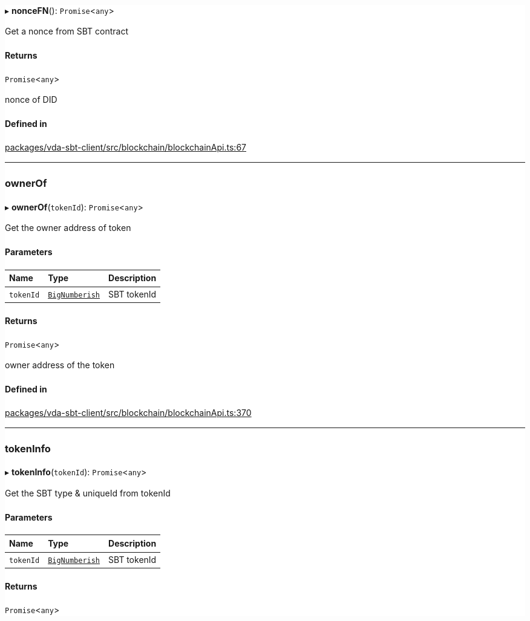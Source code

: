 ▸ **nonceFN**(): `Promise`<`any`\>

Get a nonce from SBT contract

#### Returns

`Promise`<`any`\>

nonce of DID

#### Defined in

[packages/vda-sbt-client/src/blockchain/blockchainApi.ts:67](https://github.com/verida/verida-js/blob/5040472/packages/vda-sbt-client/src/blockchain/blockchainApi.ts#L67)

___

### ownerOf

▸ **ownerOf**(`tokenId`): `Promise`<`any`\>

Get the owner address of token

#### Parameters

| Name | Type | Description |
| :------ | :------ | :------ |
| `tokenId` | [`BigNumberish`](../modules/verida_vda_sbt_client._internal_.md#bignumberish) | SBT tokenId |

#### Returns

`Promise`<`any`\>

owner address of the token

#### Defined in

[packages/vda-sbt-client/src/blockchain/blockchainApi.ts:370](https://github.com/verida/verida-js/blob/5040472/packages/vda-sbt-client/src/blockchain/blockchainApi.ts#L370)

___

### tokenInfo

▸ **tokenInfo**(`tokenId`): `Promise`<`any`\>

Get the SBT type & uniqueId from tokenId

#### Parameters

| Name | Type | Description |
| :------ | :------ | :------ |
| `tokenId` | [`BigNumberish`](../modules/verida_vda_sbt_client._internal_.md#bignumberish) | SBT tokenId |

#### Returns

`Promise`<`any`\>
